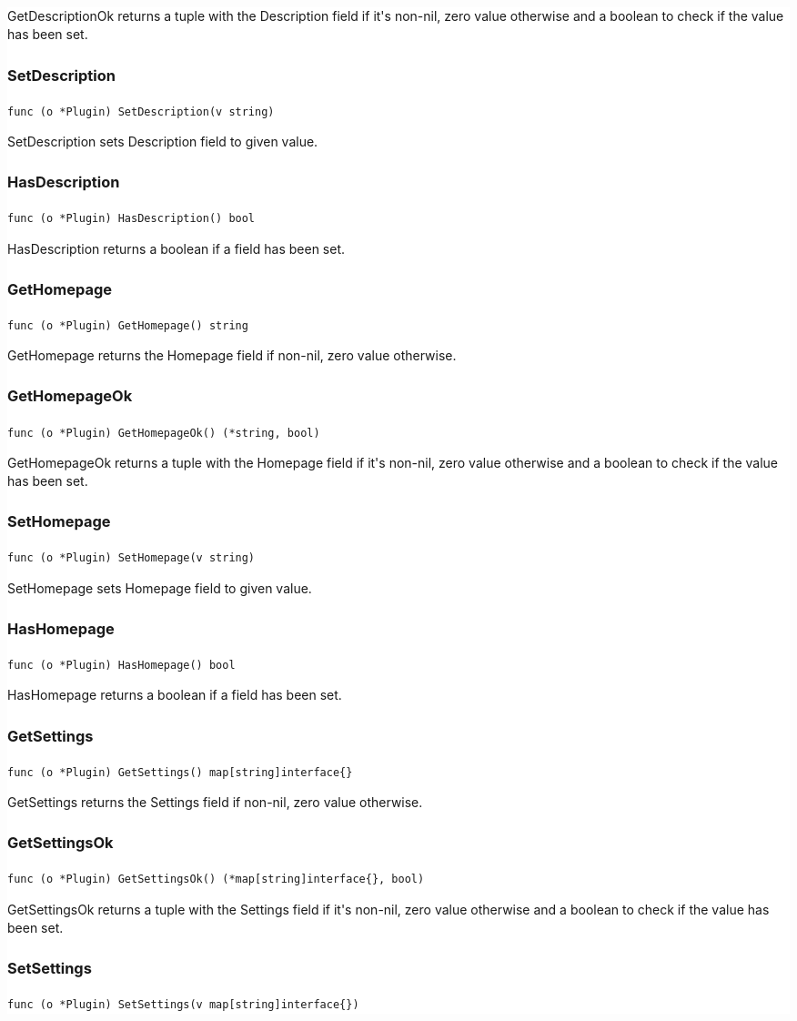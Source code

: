 GetDescriptionOk returns a tuple with the Description field if it's non-nil, zero value otherwise
and a boolean to check if the value has been set.

### SetDescription

`func (o *Plugin) SetDescription(v string)`

SetDescription sets Description field to given value.

### HasDescription

`func (o *Plugin) HasDescription() bool`

HasDescription returns a boolean if a field has been set.

### GetHomepage

`func (o *Plugin) GetHomepage() string`

GetHomepage returns the Homepage field if non-nil, zero value otherwise.

### GetHomepageOk

`func (o *Plugin) GetHomepageOk() (*string, bool)`

GetHomepageOk returns a tuple with the Homepage field if it's non-nil, zero value otherwise
and a boolean to check if the value has been set.

### SetHomepage

`func (o *Plugin) SetHomepage(v string)`

SetHomepage sets Homepage field to given value.

### HasHomepage

`func (o *Plugin) HasHomepage() bool`

HasHomepage returns a boolean if a field has been set.

### GetSettings

`func (o *Plugin) GetSettings() map[string]interface{}`

GetSettings returns the Settings field if non-nil, zero value otherwise.

### GetSettingsOk

`func (o *Plugin) GetSettingsOk() (*map[string]interface{}, bool)`

GetSettingsOk returns a tuple with the Settings field if it's non-nil, zero value otherwise
and a boolean to check if the value has been set.

### SetSettings

`func (o *Plugin) SetSettings(v map[string]interface{})`
